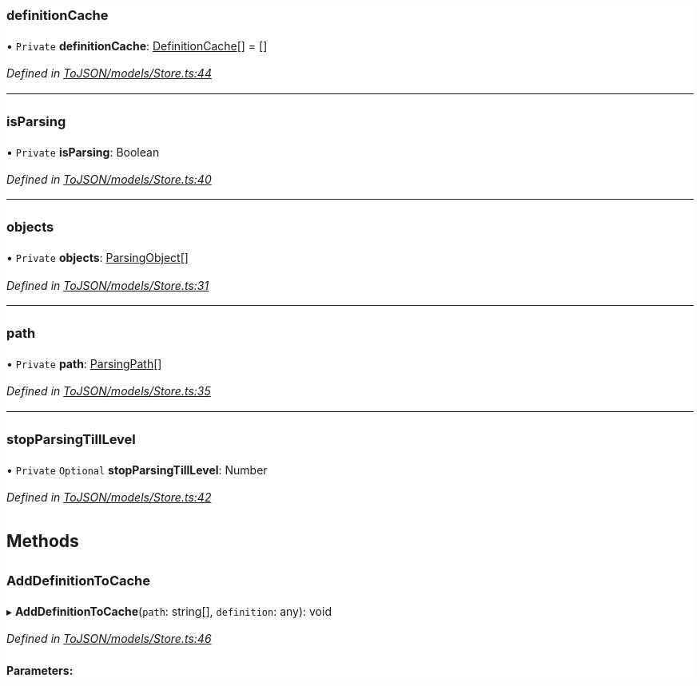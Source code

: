 ### definitionCache

• `Private` **definitionCache**: [DefinitionCache](_tojson_models_definitioncache_.definitioncache.md)[] = []

*Defined in [ToJSON/models/Store.ts:44](https://github.com/Jisco/gedcom.js/blob/af9d585/src/ToJSON/models/Store.ts#L44)*

___

### isParsing

• `Private` **isParsing**: Boolean

*Defined in [ToJSON/models/Store.ts:40](https://github.com/Jisco/gedcom.js/blob/af9d585/src/ToJSON/models/Store.ts#L40)*

___

### objects

• `Private` **objects**: [ParsingObject](_tojson_models_parsingobject_.parsingobject.md)[]

*Defined in [ToJSON/models/Store.ts:31](https://github.com/Jisco/gedcom.js/blob/af9d585/src/ToJSON/models/Store.ts#L31)*

___

### path

• `Private` **path**: [ParsingPath](_tojson_models_parsingpath_.parsingpath.md)[]

*Defined in [ToJSON/models/Store.ts:35](https://github.com/Jisco/gedcom.js/blob/af9d585/src/ToJSON/models/Store.ts#L35)*

___

### stopParsingTillLevel

• `Private` `Optional` **stopParsingTillLevel**: Number

*Defined in [ToJSON/models/Store.ts:42](https://github.com/Jisco/gedcom.js/blob/af9d585/src/ToJSON/models/Store.ts#L42)*

## Methods

### AddDefinitionToCache

▸ **AddDefinitionToCache**(`path`: string[], `definition`: any): void

*Defined in [ToJSON/models/Store.ts:46](https://github.com/Jisco/gedcom.js/blob/af9d585/src/ToJSON/models/Store.ts#L46)*

#### Parameters:
